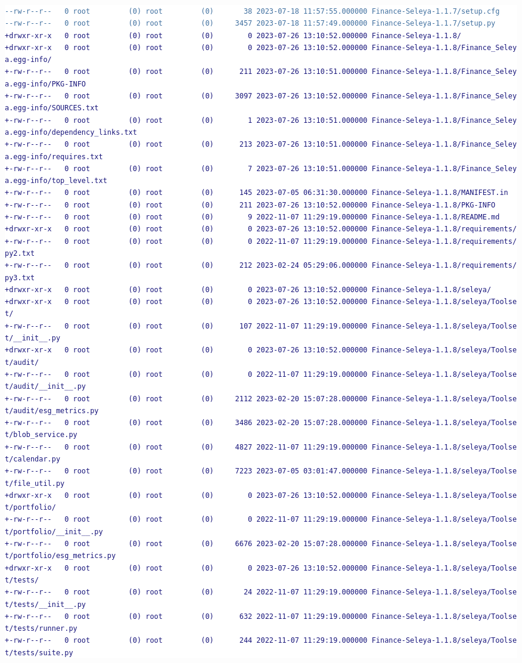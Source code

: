 ```diff
--rw-r--r--   0 root         (0) root         (0)       38 2023-07-18 11:57:55.000000 Finance-Seleya-1.1.7/setup.cfg
--rw-r--r--   0 root         (0) root         (0)     3457 2023-07-18 11:57:49.000000 Finance-Seleya-1.1.7/setup.py
+drwxr-xr-x   0 root         (0) root         (0)        0 2023-07-26 13:10:52.000000 Finance-Seleya-1.1.8/
+drwxr-xr-x   0 root         (0) root         (0)        0 2023-07-26 13:10:52.000000 Finance-Seleya-1.1.8/Finance_Seleya.egg-info/
+-rw-r--r--   0 root         (0) root         (0)      211 2023-07-26 13:10:51.000000 Finance-Seleya-1.1.8/Finance_Seleya.egg-info/PKG-INFO
+-rw-r--r--   0 root         (0) root         (0)     3097 2023-07-26 13:10:52.000000 Finance-Seleya-1.1.8/Finance_Seleya.egg-info/SOURCES.txt
+-rw-r--r--   0 root         (0) root         (0)        1 2023-07-26 13:10:51.000000 Finance-Seleya-1.1.8/Finance_Seleya.egg-info/dependency_links.txt
+-rw-r--r--   0 root         (0) root         (0)      213 2023-07-26 13:10:51.000000 Finance-Seleya-1.1.8/Finance_Seleya.egg-info/requires.txt
+-rw-r--r--   0 root         (0) root         (0)        7 2023-07-26 13:10:51.000000 Finance-Seleya-1.1.8/Finance_Seleya.egg-info/top_level.txt
+-rw-r--r--   0 root         (0) root         (0)      145 2023-07-05 06:31:30.000000 Finance-Seleya-1.1.8/MANIFEST.in
+-rw-r--r--   0 root         (0) root         (0)      211 2023-07-26 13:10:52.000000 Finance-Seleya-1.1.8/PKG-INFO
+-rw-r--r--   0 root         (0) root         (0)        9 2022-11-07 11:29:19.000000 Finance-Seleya-1.1.8/README.md
+drwxr-xr-x   0 root         (0) root         (0)        0 2023-07-26 13:10:52.000000 Finance-Seleya-1.1.8/requirements/
+-rw-r--r--   0 root         (0) root         (0)        0 2022-11-07 11:29:19.000000 Finance-Seleya-1.1.8/requirements/py2.txt
+-rw-r--r--   0 root         (0) root         (0)      212 2023-02-24 05:29:06.000000 Finance-Seleya-1.1.8/requirements/py3.txt
+drwxr-xr-x   0 root         (0) root         (0)        0 2023-07-26 13:10:52.000000 Finance-Seleya-1.1.8/seleya/
+drwxr-xr-x   0 root         (0) root         (0)        0 2023-07-26 13:10:52.000000 Finance-Seleya-1.1.8/seleya/Toolset/
+-rw-r--r--   0 root         (0) root         (0)      107 2022-11-07 11:29:19.000000 Finance-Seleya-1.1.8/seleya/Toolset/__init__.py
+drwxr-xr-x   0 root         (0) root         (0)        0 2023-07-26 13:10:52.000000 Finance-Seleya-1.1.8/seleya/Toolset/audit/
+-rw-r--r--   0 root         (0) root         (0)        0 2022-11-07 11:29:19.000000 Finance-Seleya-1.1.8/seleya/Toolset/audit/__init__.py
+-rw-r--r--   0 root         (0) root         (0)     2112 2023-02-20 15:07:28.000000 Finance-Seleya-1.1.8/seleya/Toolset/audit/esg_metrics.py
+-rw-r--r--   0 root         (0) root         (0)     3486 2023-02-20 15:07:28.000000 Finance-Seleya-1.1.8/seleya/Toolset/blob_service.py
+-rw-r--r--   0 root         (0) root         (0)     4827 2022-11-07 11:29:19.000000 Finance-Seleya-1.1.8/seleya/Toolset/calendar.py
+-rw-r--r--   0 root         (0) root         (0)     7223 2023-07-05 03:01:47.000000 Finance-Seleya-1.1.8/seleya/Toolset/file_util.py
+drwxr-xr-x   0 root         (0) root         (0)        0 2023-07-26 13:10:52.000000 Finance-Seleya-1.1.8/seleya/Toolset/portfolio/
+-rw-r--r--   0 root         (0) root         (0)        0 2022-11-07 11:29:19.000000 Finance-Seleya-1.1.8/seleya/Toolset/portfolio/__init__.py
+-rw-r--r--   0 root         (0) root         (0)     6676 2023-02-20 15:07:28.000000 Finance-Seleya-1.1.8/seleya/Toolset/portfolio/esg_metrics.py
+drwxr-xr-x   0 root         (0) root         (0)        0 2023-07-26 13:10:52.000000 Finance-Seleya-1.1.8/seleya/Toolset/tests/
+-rw-r--r--   0 root         (0) root         (0)       24 2022-11-07 11:29:19.000000 Finance-Seleya-1.1.8/seleya/Toolset/tests/__init__.py
+-rw-r--r--   0 root         (0) root         (0)      632 2022-11-07 11:29:19.000000 Finance-Seleya-1.1.8/seleya/Toolset/tests/runner.py
+-rw-r--r--   0 root         (0) root         (0)      244 2022-11-07 11:29:19.000000 Finance-Seleya-1.1.8/seleya/Toolset/tests/suite.py
```